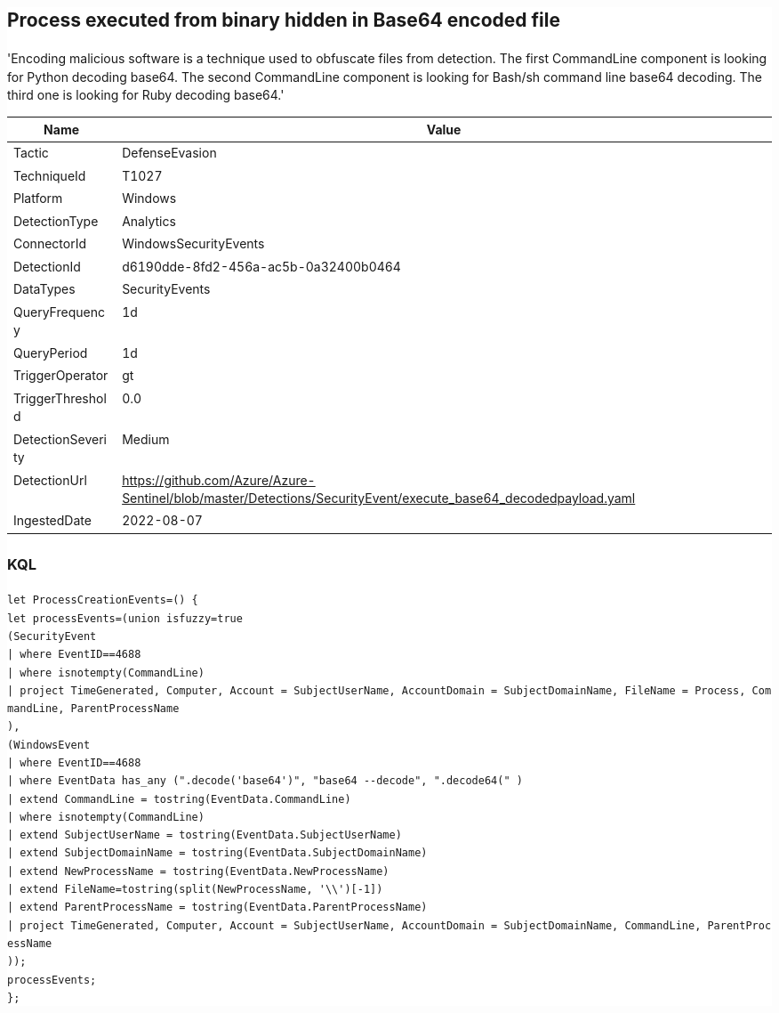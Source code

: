 ```kql

```

## Process executed from binary hidden in Base64 encoded file

'Encoding malicious software is a technique used to obfuscate files from detection. 
The first CommandLine component is looking for Python decoding base64. 
The second CommandLine component is looking for Bash/sh command line base64 decoding.
The third one is looking for Ruby decoding base64.'

|Name | Value |
| --- | --- |
|Tactic | DefenseEvasion|
|TechniqueId | T1027|
|Platform | Windows|
|DetectionType | Analytics |
|ConnectorId | WindowsSecurityEvents |
|DetectionId | d6190dde-8fd2-456a-ac5b-0a32400b0464 |
|DataTypes | SecurityEvents |
|QueryFrequency | 1d |
|QueryPeriod | 1d |
|TriggerOperator | gt |
|TriggerThreshold | 0.0 |
|DetectionSeverity | Medium |
|DetectionUrl | https://github.com/Azure/Azure-Sentinel/blob/master/Detections/SecurityEvent/execute_base64_decodedpayload.yaml |
|IngestedDate | 2022-08-07 |

### KQL
```kql
let ProcessCreationEvents=() {
let processEvents=(union isfuzzy=true
(SecurityEvent
| where EventID==4688
| where isnotempty(CommandLine)
| project TimeGenerated, Computer, Account = SubjectUserName, AccountDomain = SubjectDomainName, FileName = Process, CommandLine, ParentProcessName
),
(WindowsEvent
| where EventID==4688
| where EventData has_any (".decode('base64')", "base64 --decode", ".decode64(" )
| extend CommandLine = tostring(EventData.CommandLine)
| where isnotempty(CommandLine)
| extend SubjectUserName = tostring(EventData.SubjectUserName)
| extend SubjectDomainName = tostring(EventData.SubjectDomainName)
| extend NewProcessName = tostring(EventData.NewProcessName)
| extend FileName=tostring(split(NewProcessName, '\\')[-1])
| extend ParentProcessName = tostring(EventData.ParentProcessName)
| project TimeGenerated, Computer, Account = SubjectUserName, AccountDomain = SubjectDomainName, CommandLine, ParentProcessName
));
processEvents;
};
```